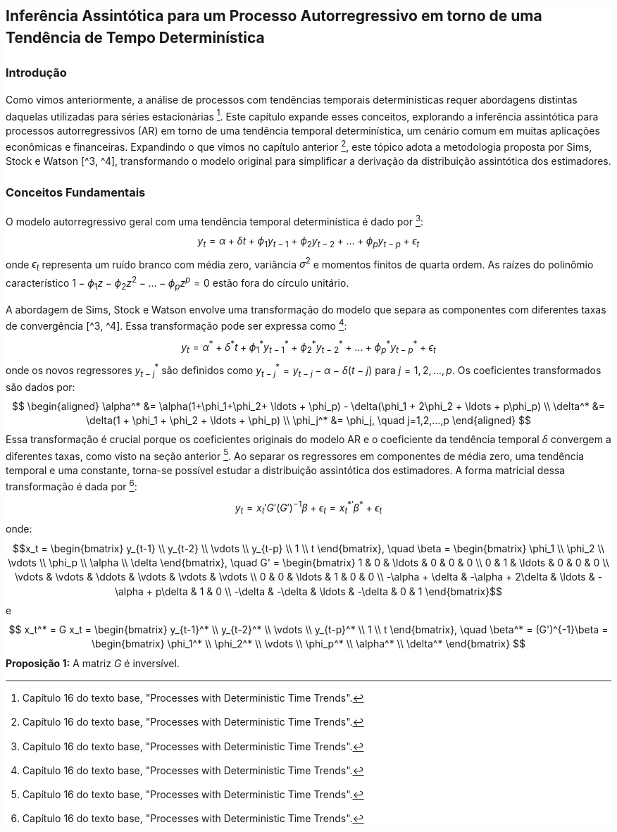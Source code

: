 ## Inferência Assintótica para um Processo Autorregressivo em torno de uma Tendência de Tempo Determinística

### Introdução
Como vimos anteriormente, a análise de processos com tendências temporais determinísticas requer abordagens distintas daquelas utilizadas para séries estacionárias [^1]. Este capítulo expande esses conceitos, explorando a inferência assintótica para processos autorregressivos (AR) em torno de uma tendência temporal determinística, um cenário comum em muitas aplicações econômicas e financeiras. Expandindo o que vimos no capítulo anterior [^1], este tópico adota a metodologia proposta por Sims, Stock e Watson [^3, ^4], transformando o modelo original para simplificar a derivação da distribuição assintótica dos estimadores.

### Conceitos Fundamentais
O modelo autorregressivo geral com uma tendência temporal determinística é dado por [^1]:
$$ y_t = \alpha + \delta t + \phi_1 y_{t-1} + \phi_2 y_{t-2} + \ldots + \phi_p y_{t-p} + \epsilon_t $$
onde $\epsilon_t$ representa um ruído branco com média zero, variância $\sigma^2$ e momentos finitos de quarta ordem. As raízes do polinômio característico $1 - \phi_1z - \phi_2z^2 - \ldots - \phi_pz^p = 0$ estão fora do círculo unitário.

A abordagem de Sims, Stock e Watson envolve uma transformação do modelo que separa as componentes com diferentes taxas de convergência [^3, ^4]. Essa transformação pode ser expressa como [^1]:
$$ y_t = \alpha^* + \delta^* t + \phi_1^* y_{t-1}^* + \phi_2^* y_{t-2}^* + \ldots + \phi_p^* y_{t-p}^* + \epsilon_t $$
onde os novos regressores $y_{t-j}^*$ são definidos como $y_{t-j}^* = y_{t-j} - \alpha - \delta(t-j)$ para $j = 1, 2, \ldots, p$. Os coeficientes transformados são dados por:
$$
\begin{aligned}
\alpha^* &= \alpha(1+\phi_1+\phi_2+ \ldots + \phi_p) - \delta(\phi_1 + 2\phi_2 + \ldots + p\phi_p) \\
\delta^* &= \delta(1 + \phi_1 + \phi_2 + \ldots + \phi_p) \\
\phi_j^* &= \phi_j, \quad j=1,2,...,p
\end{aligned}
$$
Essa transformação é crucial porque os coeficientes originais do modelo AR e o coeficiente da tendência temporal $\delta$ convergem a diferentes taxas, como visto na seção anterior [^1]. Ao separar os regressores em componentes de média zero, uma tendência temporal e uma constante, torna-se possível estudar a distribuição assintótica dos estimadores. A forma matricial dessa transformação é dada por [^1]:
$$ y_t = x_t'G'(G')^{-1}\beta + \epsilon_t = x_t^{*'}\beta^* + \epsilon_t $$
onde:
$$x_t = \begin{bmatrix} y_{t-1} \\ y_{t-2} \\ \vdots \\ y_{t-p} \\ 1 \\ t \end{bmatrix}, \quad \beta = \begin{bmatrix} \phi_1 \\ \phi_2 \\ \vdots \\ \phi_p \\ \alpha \\ \delta \end{bmatrix}, \quad G' = \begin{bmatrix}
1 & 0 & \ldots & 0 & 0 & 0 \\
0 & 1 & \ldots & 0 & 0 & 0 \\
\vdots & \vdots & \ddots & \vdots & \vdots & \vdots \\
0 & 0 & \ldots & 1 & 0 & 0 \\
-\alpha + \delta & -\alpha + 2\delta & \ldots & -\alpha + p\delta & 1 & 0 \\
-\delta & -\delta & \ldots & -\delta & 0 & 1
\end{bmatrix}$$
e
$$
x_t^* = G x_t = \begin{bmatrix}
y_{t-1}^* \\ y_{t-2}^* \\ \vdots \\ y_{t-p}^* \\ 1 \\ t
\end{bmatrix}, \quad
\beta^* = (G')^{-1}\beta = \begin{bmatrix} \phi_1^* \\ \phi_2^* \\ \vdots \\ \phi_p^* \\ \alpha^* \\ \delta^* \end{bmatrix}
$$
**Proposição 1:** A matriz $G$ é inversível.


[^1]: Capítulo 16 do texto base, "Processes with Deterministic Time Trends".
[^3]: Sims, Christopher A., James H. Stock, and Mark W. Watson. 1990. "Inference in Linear Time Series Models with Some Unit Roots." *Econometrica* 58:113-44.
[^4]: Fuller, Wayne A. 1976. Introduction to Statistical Time Series. New York: Wiley.